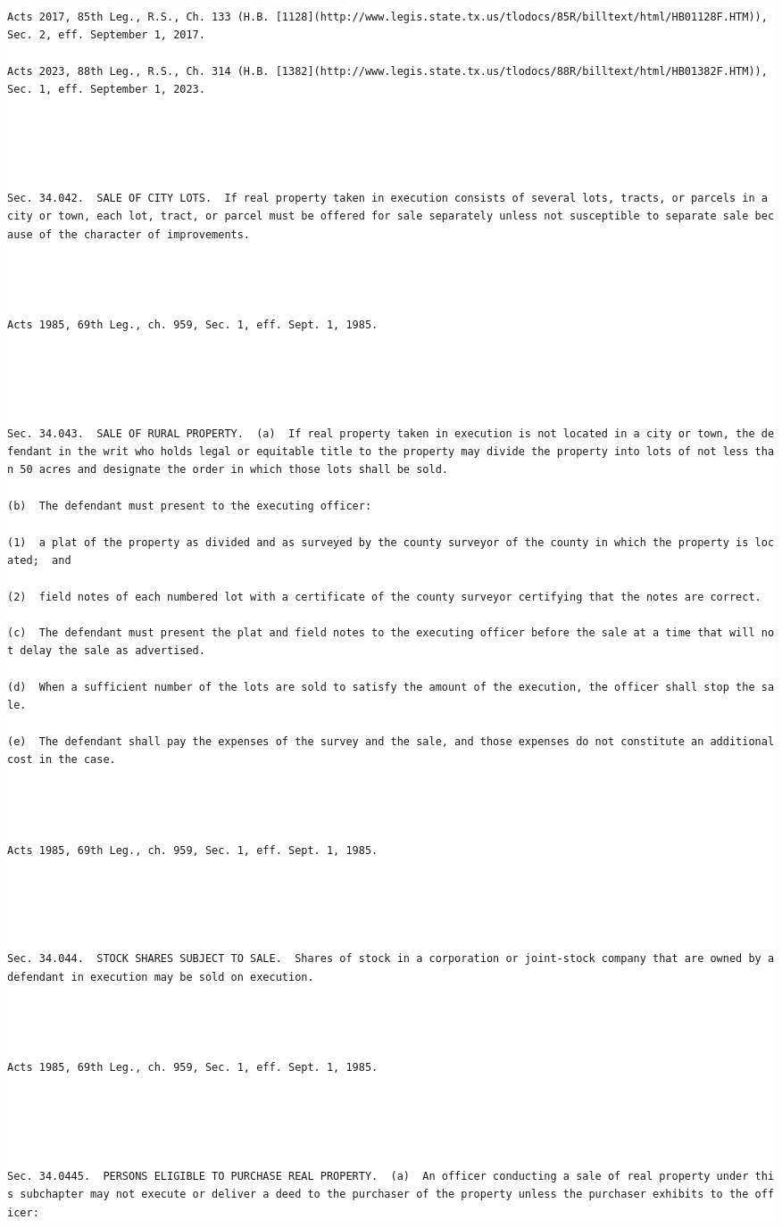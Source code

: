     Acts 2017, 85th Leg., R.S., Ch. 133 (H.B. [1128](http://www.legis.state.tx.us/tlodocs/85R/billtext/html/HB01128F.HTM)), Sec. 2, eff. September 1, 2017.
    
    Acts 2023, 88th Leg., R.S., Ch. 314 (H.B. [1382](http://www.legis.state.tx.us/tlodocs/88R/billtext/html/HB01382F.HTM)), Sec. 1, eff. September 1, 2023.
    
    
    
    
    
    Sec. 34.042.  SALE OF CITY LOTS.  If real property taken in execution consists of several lots, tracts, or parcels in a city or town, each lot, tract, or parcel must be offered for sale separately unless not susceptible to separate sale because of the character of improvements.
    
    
    
    
    Acts 1985, 69th Leg., ch. 959, Sec. 1, eff. Sept. 1, 1985.
    
    
    
    
    
    Sec. 34.043.  SALE OF RURAL PROPERTY.  (a)  If real property taken in execution is not located in a city or town, the defendant in the writ who holds legal or equitable title to the property may divide the property into lots of not less than 50 acres and designate the order in which those lots shall be sold.
    
    (b)  The defendant must present to the executing officer:
    
    (1)  a plat of the property as divided and as surveyed by the county surveyor of the county in which the property is located;  and
    
    (2)  field notes of each numbered lot with a certificate of the county surveyor certifying that the notes are correct.
    
    (c)  The defendant must present the plat and field notes to the executing officer before the sale at a time that will not delay the sale as advertised.
    
    (d)  When a sufficient number of the lots are sold to satisfy the amount of the execution, the officer shall stop the sale.
    
    (e)  The defendant shall pay the expenses of the survey and the sale, and those expenses do not constitute an additional cost in the case.
    
    
    
    
    Acts 1985, 69th Leg., ch. 959, Sec. 1, eff. Sept. 1, 1985.
    
    
    
    
    
    Sec. 34.044.  STOCK SHARES SUBJECT TO SALE.  Shares of stock in a corporation or joint-stock company that are owned by a defendant in execution may be sold on execution.
    
    
    
    
    Acts 1985, 69th Leg., ch. 959, Sec. 1, eff. Sept. 1, 1985.
    
    
    
    
    
    Sec. 34.0445.  PERSONS ELIGIBLE TO PURCHASE REAL PROPERTY.  (a)  An officer conducting a sale of real property under this subchapter may not execute or deliver a deed to the purchaser of the property unless the purchaser exhibits to the officer:
    